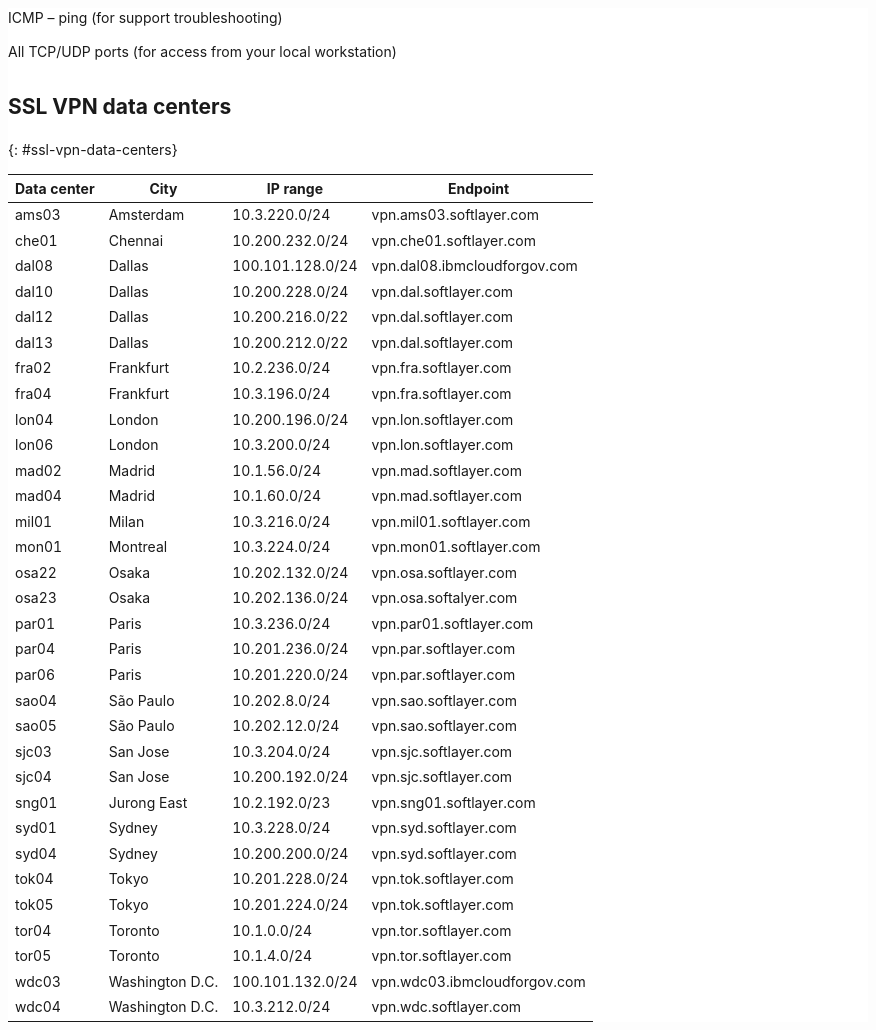 ICMP – ping (for support troubleshooting)

All TCP/UDP ports (for access from your local workstation)

## SSL VPN data centers
{: #ssl-vpn-data-centers}

|Data center|City|IP range|Endpoint|
|---|---|---|---|
|ams03|Amsterdam|10.3.220.0/24|vpn.ams03.softlayer.com|
|che01|Chennai|10.200.232.0/24|vpn.che01.softlayer.com|
|dal08|Dallas|100.101.128.0/24|vpn.dal08.ibmcloudforgov.com|
|dal10|Dallas|10.200.228.0/24|vpn.dal.softlayer.com|
|dal12|Dallas|10.200.216.0/22|vpn.dal.softlayer.com|
|dal13|Dallas|10.200.212.0/22|vpn.dal.softlayer.com|
|fra02|Frankfurt|10.2.236.0/24|vpn.fra.softlayer.com|
|fra04|Frankfurt|10.3.196.0/24|vpn.fra.softlayer.com|
|lon04|London|10.200.196.0/24|vpn.lon.softlayer.com|
|lon06|London|10.3.200.0/24|vpn.lon.softlayer.com|
|mad02|Madrid|10.1.56.0/24|vpn.mad.softlayer.com|
|mad04|Madrid|10.1.60.0/24|vpn.mad.softlayer.com|
|mil01|Milan|10.3.216.0/24|vpn.mil01.softlayer.com|
|mon01|Montreal|10.3.224.0/24|vpn.mon01.softlayer.com|
|osa22|Osaka|10.202.132.0/24|vpn.osa.softlayer.com|
|osa23|Osaka|10.202.136.0/24|vpn.osa.softalyer.com|
|par01|Paris|10.3.236.0/24|vpn.par01.softlayer.com|
|par04|Paris|10.201.236.0/24|vpn.par.softlayer.com|
|par06|Paris|10.201.220.0/24|vpn.par.softlayer.com|
|sao04|São Paulo|10.202.8.0/24|vpn.sao.softlayer.com|
|sao05|São Paulo|10.202.12.0/24|vpn.sao.softlayer.com|
|sjc03|San Jose|10.3.204.0/24|vpn.sjc.softlayer.com|
|sjc04|San Jose|10.200.192.0/24|vpn.sjc.softlayer.com|
|sng01|Jurong East|10.2.192.0/23|vpn.sng01.softlayer.com|
|syd01|Sydney|10.3.228.0/24|vpn.syd.softlayer.com|
|syd04|Sydney|10.200.200.0/24|vpn.syd.softlayer.com|
|tok04|Tokyo|10.201.228.0/24|vpn.tok.softlayer.com|
|tok05|Tokyo|10.201.224.0/24|vpn.tok.softlayer.com|
|tor04|Toronto|10.1.0.0/24|vpn.tor.softlayer.com|
|tor05|Toronto|10.1.4.0/24|vpn.tor.softlayer.com|
|wdc03|Washington D.C.|100.101.132.0/24|vpn.wdc03.ibmcloudforgov.com|
|wdc04|Washington D.C.|10.3.212.0/24|vpn.wdc.softlayer.com|